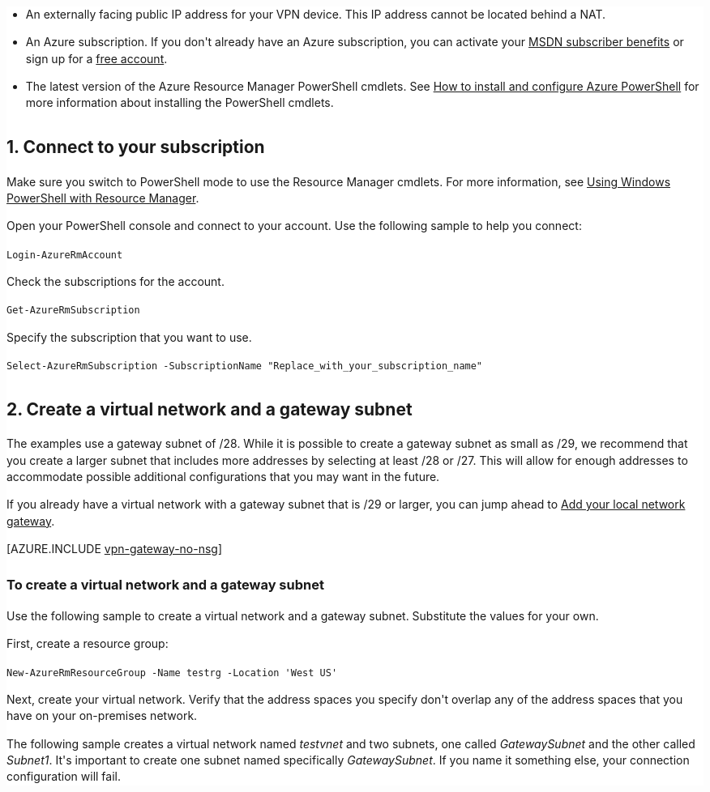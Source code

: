 - An externally facing public IP address for your VPN device. This IP address cannot be located behind a NAT.
	
- An Azure subscription. If you don't already have an Azure subscription, you can activate your [MSDN subscriber benefits](https://azure.microsoft.com/pricing/member-offers/msdn-benefits-details/) or sign up for a [free account](https://azure.microsoft.com/pricing/free-trial/).
	
- The latest version of the Azure Resource Manager PowerShell cmdlets. See [How to install and configure Azure PowerShell](../powershell-install-configure.md) for more information about installing the PowerShell cmdlets.


## 1. Connect to your subscription 

Make sure you switch to PowerShell mode to use the Resource Manager cmdlets. For more information, see [Using Windows PowerShell with Resource Manager](../powershell-azure-resource-manager.md).

Open your PowerShell console and connect to your account. Use the following sample to help you connect:

	Login-AzureRmAccount

Check the subscriptions for the account.

	Get-AzureRmSubscription 

Specify the subscription that you want to use.

	Select-AzureRmSubscription -SubscriptionName "Replace_with_your_subscription_name"

## 2. Create a virtual network and a gateway subnet

The examples use a gateway subnet of /28. While it is possible to create a gateway subnet as small as /29, we recommend that you create a larger subnet that includes more addresses by selecting at least /28 or /27. This will allow for enough addresses to accommodate possible additional configurations that you may want in the future.

If you already have a virtual network with a gateway subnet that is /29 or larger, you can jump ahead to [Add your local network gateway](#localnet).


[AZURE.INCLUDE [vpn-gateway-no-nsg](../../includes/vpn-gateway-no-nsg-include.md)]  

### To create a virtual network and a gateway subnet

Use the following sample to create a virtual network and a gateway subnet. Substitute the values for your own. 

First, create a resource group:
	
	New-AzureRmResourceGroup -Name testrg -Location 'West US'

Next, create your virtual network. Verify that the address spaces you specify don't overlap any of the address spaces that you have on your on-premises network.

The following sample creates a virtual network named *testvnet* and two subnets, one called *GatewaySubnet* and the other called *Subnet1*. It's important to create one subnet named specifically *GatewaySubnet*. If you name it something else, your connection configuration will fail. 
